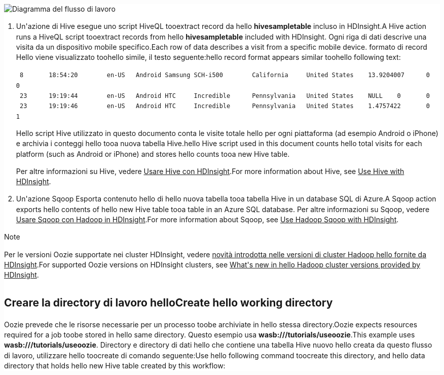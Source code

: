 ![Diagramma del flusso di lavoro][img-workflow-diagram]

1. <span data-ttu-id="194b4-125">Un'azione di Hive esegue uno script HiveQL tooextract record da hello **hivesampletable** incluso in HDInsight.</span><span class="sxs-lookup"><span data-stu-id="194b4-125">A Hive action runs a HiveQL script tooextract records from hello **hivesampletable** included with HDInsight.</span></span> <span data-ttu-id="194b4-126">Ogni riga di dati descrive una visita da un dispositivo mobile specifico.</span><span class="sxs-lookup"><span data-stu-id="194b4-126">Each row of data describes a visit from a specific mobile device.</span></span> <span data-ttu-id="194b4-127">formato di record Hello viene visualizzato toohello simile, il testo seguente:</span><span class="sxs-lookup"><span data-stu-id="194b4-127">hello record format appears similar toohello following text:</span></span>

        8       18:54:20        en-US   Android Samsung SCH-i500        California     United States    13.9204007      0       0
        23      19:19:44        en-US   Android HTC     Incredible      Pennsylvania   United States    NULL    0       0
        23      19:19:46        en-US   Android HTC     Incredible      Pennsylvania   United States    1.4757422       0       1

    <span data-ttu-id="194b4-128">Hello script Hive utilizzato in questo documento conta le visite totale hello per ogni piattaforma (ad esempio Android o iPhone) e archivia i conteggi hello tooa nuova tabella Hive.</span><span class="sxs-lookup"><span data-stu-id="194b4-128">hello Hive script used in this document counts hello total visits for each platform (such as Android or iPhone) and stores hello counts tooa new Hive table.</span></span>

    <span data-ttu-id="194b4-129">Per altre informazioni su Hive, vedere [Usare Hive con HDInsight][hdinsight-use-hive].</span><span class="sxs-lookup"><span data-stu-id="194b4-129">For more information about Hive, see [Use Hive with HDInsight][hdinsight-use-hive].</span></span>

2. <span data-ttu-id="194b4-130">Un'azione Sqoop Esporta contenuto hello di hello nuova tabella tooa tabella Hive in un database SQL di Azure.</span><span class="sxs-lookup"><span data-stu-id="194b4-130">A Sqoop action exports hello contents of hello new Hive table tooa table in an Azure SQL database.</span></span> <span data-ttu-id="194b4-131">Per altre informazioni su Sqoop, vedere [Usare Sqoop con Hadoop in HDInsight][hdinsight-use-sqoop].</span><span class="sxs-lookup"><span data-stu-id="194b4-131">For more information about Sqoop, see [Use Hadoop Sqoop with HDInsight][hdinsight-use-sqoop].</span></span>

> [!NOTE]
> <span data-ttu-id="194b4-132">Per le versioni Oozie supportate nei cluster HDInsight, vedere [novità introdotta nelle versioni di cluster Hadoop hello fornite da HDInsight][hdinsight-versions].</span><span class="sxs-lookup"><span data-stu-id="194b4-132">For supported Oozie versions on HDInsight clusters, see [What's new in hello Hadoop cluster versions provided by HDInsight][hdinsight-versions].</span></span>

## <a name="create-hello-working-directory"></a><span data-ttu-id="194b4-133">Creare la directory di lavoro hello</span><span class="sxs-lookup"><span data-stu-id="194b4-133">Create hello working directory</span></span>

<span data-ttu-id="194b4-134">Oozie prevede che le risorse necessarie per un processo toobe archiviate in hello stessa directory.</span><span class="sxs-lookup"><span data-stu-id="194b4-134">Oozie expects resources required for a job toobe stored in hello same directory.</span></span> <span data-ttu-id="194b4-135">Questo esempio usa **wasb:///tutorials/useoozie**.</span><span class="sxs-lookup"><span data-stu-id="194b4-135">This example uses **wasb:///tutorials/useoozie**.</span></span> <span data-ttu-id="194b4-136">Directory e directory di dati hello che contiene una tabella Hive nuovo hello creata da questo flusso di lavoro, utilizzare hello toocreate di comando seguente:</span><span class="sxs-lookup"><span data-stu-id="194b4-136">Use hello following command toocreate this directory, and hello data directory that holds hello new Hive table created by this workflow:</span></span>


[hdinsight-cmdlets-download]: http://go.microsoft.com/fwlink/?LinkID=325563
[azure-data-factory-pig-hive]: ../data-factory/data-factory-data-transformation-activities.md
[hdinsight-oozie-coordinator-time]: hdinsight-use-oozie-coordinator-time.md
[hdinsight-versions]:  hdinsight-component-versioning.md
[hdinsight-storage]: hdinsight-use-blob-storage.md
[hdinsight-get-started]: hdinsight-get-started.md
[hdinsight-use-sqoop]: hdinsight-use-sqoop-mac-linux.md
[hdinsight-provision]: hdinsight-hadoop-provision-linux-clusters.md
[hdinsight-upload-data]: hdinsight-upload-data.md
[hdinsight-use-mapreduce]: hdinsight-use-mapreduce.md
[hdinsight-use-hive]: hdinsight-use-hive.md
[hdinsight-use-pig]: hdinsight-use-pig.md
[hdinsight-storage]: hdinsight-use-blob-storage.md
[hdinsight-get-started-emulator]: hdinsight-get-started-emulator.md
[hdinsight-develop-mapreduce]: hdinsight-develop-deploy-java-mapreduce-linux.md
[sqldatabase-create-configue]: sql-database-create-configure.md
[sqldatabase-get-started]: sql-database-get-started.md
[apache-hadoop]: http://hadoop.apache.org/
[apache-oozie-400]: http://oozie.apache.org/docs/4.0.0/
[apache-oozie-332]: http://oozie.apache.org/docs/3.3.2/
[powershell-download]: http://azure.microsoft.com/downloads/
[powershell-about-profiles]: http://go.microsoft.com/fwlink/?LinkID=113729
[powershell-install-configure]: /powershell/azureps-cmdlets-docs
[powershell-start]: http://technet.microsoft.com/library/hh847889.aspx
[powershell-script]: https://technet.microsoft.com/en-us/library/ee176961.aspx
[cindygross-hive-tables]: http://blogs.msdn.com/b/cindygross/archive/2013/02/06/hdinsight-hive-internal-and-external-tables-intro.aspx
[img-workflow-diagram]: ./media/hdinsight-use-oozie/HDI.UseOozie.Workflow.Diagram.png
[img-preparation-output]: ./media/hdinsight-use-oozie/HDI.UseOozie.Preparation.Output1.png
[img-runworkflow-output]: ./media/hdinsight-use-oozie/HDI.UseOozie.RunWF.Output.png
[technetwiki-hive-error]: http://social.technet.microsoft.com/wiki/contents/articles/23047.hdinsight-hive-error-unable-to-rename.aspx